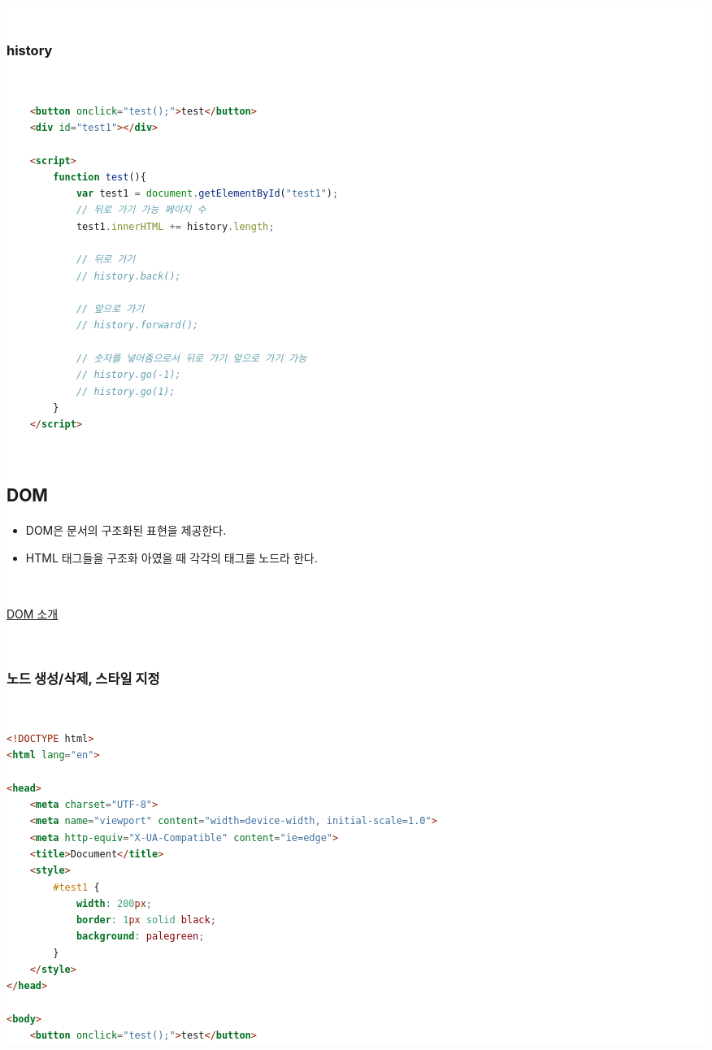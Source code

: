 <br>

### history

<br>

```html
    <button onclick="test();">test</button>
    <div id="test1"></div>

    <script>
        function test(){
            var test1 = document.getElementById("test1");
            // 뒤로 가기 가능 페이지 수
            test1.innerHTML += history.length; 

            // 뒤로 가기
            // history.back(); 
            
            // 앞으로 가기
            // history.forward(); 
            
            // 숫자를 넣어줌으로서 뒤로 가기 앞으로 가기 가능 
            // history.go(-1); 
            // history.go(1); 
        }
    </script>
```

<br>

## DOM

- DOM은 문서의 구조화된 표현을 제공한다.

- HTML 태그들을 구조화 아였을 때 각각의 태그를 노드라 한다.

<br>

[DOM 소개](https://developer.mozilla.org/ko/docs/Web/API/Document_Object_Model/%EC%86%8C%EA%B0%9C)


<br>

### 노드 생성/삭제, 스타일 지정

<br>

```html
<!DOCTYPE html>
<html lang="en">

<head>
    <meta charset="UTF-8">
    <meta name="viewport" content="width=device-width, initial-scale=1.0">
    <meta http-equiv="X-UA-Compatible" content="ie=edge">
    <title>Document</title>
    <style>
        #test1 {
            width: 200px;
            border: 1px solid black;
            background: palegreen;
        }
    </style>
</head>

<body>
    <button onclick="test();">test</button>
```